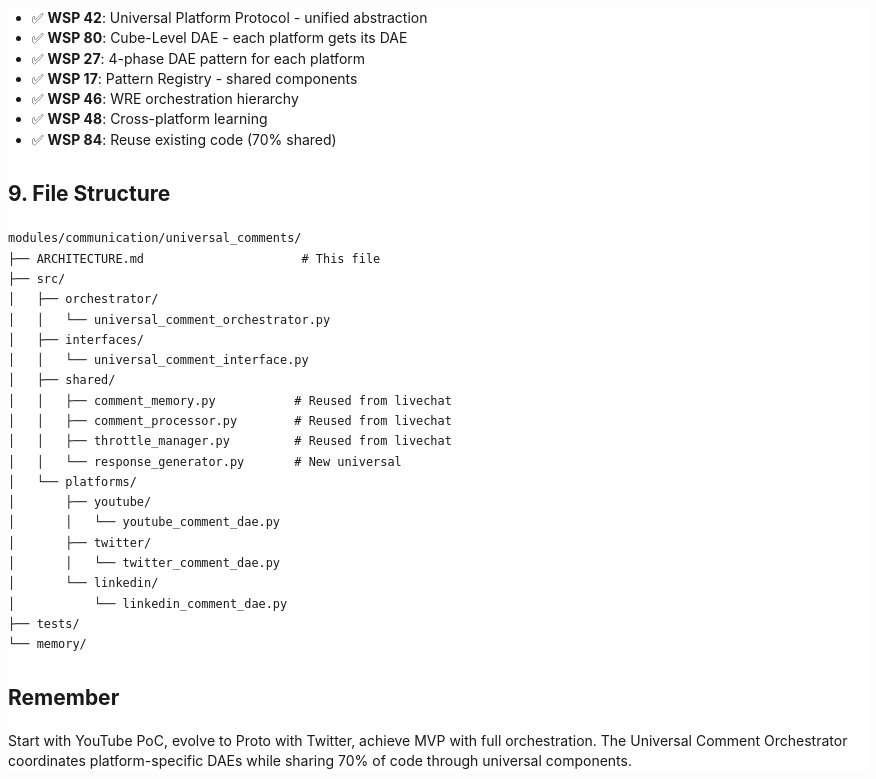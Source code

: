 - ✅ **WSP 42**: Universal Platform Protocol - unified abstraction
- ✅ **WSP 80**: Cube-Level DAE - each platform gets its DAE
- ✅ **WSP 27**: 4-phase DAE pattern for each platform
- ✅ **WSP 17**: Pattern Registry - shared components
- ✅ **WSP 46**: WRE orchestration hierarchy
- ✅ **WSP 48**: Cross-platform learning
- ✅ **WSP 84**: Reuse existing code (70% shared)

## 9. File Structure

```
modules/communication/universal_comments/
├── ARCHITECTURE.md                      # This file
├── src/
│   ├── orchestrator/
│   │   └── universal_comment_orchestrator.py
│   ├── interfaces/
│   │   └── universal_comment_interface.py
│   ├── shared/
│   │   ├── comment_memory.py           # Reused from livechat
│   │   ├── comment_processor.py        # Reused from livechat
│   │   ├── throttle_manager.py         # Reused from livechat
│   │   └── response_generator.py       # New universal
│   └── platforms/
│       ├── youtube/
│       │   └── youtube_comment_dae.py
│       ├── twitter/
│       │   └── twitter_comment_dae.py
│       └── linkedin/
│           └── linkedin_comment_dae.py
├── tests/
└── memory/
```

## Remember
Start with YouTube PoC, evolve to Proto with Twitter, achieve MVP with full orchestration. The Universal Comment Orchestrator coordinates platform-specific DAEs while sharing 70% of code through universal components.